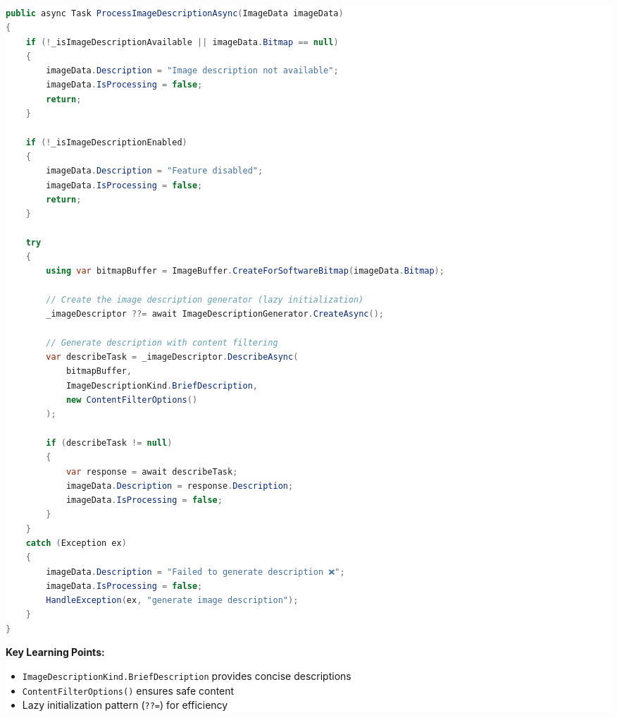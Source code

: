 ```csharp
public async Task ProcessImageDescriptionAsync(ImageData imageData)
{
    if (!_isImageDescriptionAvailable || imageData.Bitmap == null)
    {
        imageData.Description = "Image description not available";
        imageData.IsProcessing = false;
        return;
    }

    if (!_isImageDescriptionEnabled)
    {
        imageData.Description = "Feature disabled";
        imageData.IsProcessing = false;
        return;
    }

    try
    {
        using var bitmapBuffer = ImageBuffer.CreateForSoftwareBitmap(imageData.Bitmap);
        
        // Create the image description generator (lazy initialization)
        _imageDescriptor ??= await ImageDescriptionGenerator.CreateAsync();
        
        // Generate description with content filtering
        var describeTask = _imageDescriptor.DescribeAsync(
            bitmapBuffer, 
            ImageDescriptionKind.BriefDescription, 
            new ContentFilterOptions()
        );

        if (describeTask != null)
        {
            var response = await describeTask;
            imageData.Description = response.Description;
            imageData.IsProcessing = false;
        }
    }
    catch (Exception ex)
    {
        imageData.Description = "Failed to generate description ❌";
        imageData.IsProcessing = false;
        HandleException(ex, "generate image description");
    }
}
```

**Key Learning Points:**
- `ImageDescriptionKind.BriefDescription` provides concise descriptions
- `ContentFilterOptions()` ensures safe content
- Lazy initialization pattern (`??=`) for efficiency
